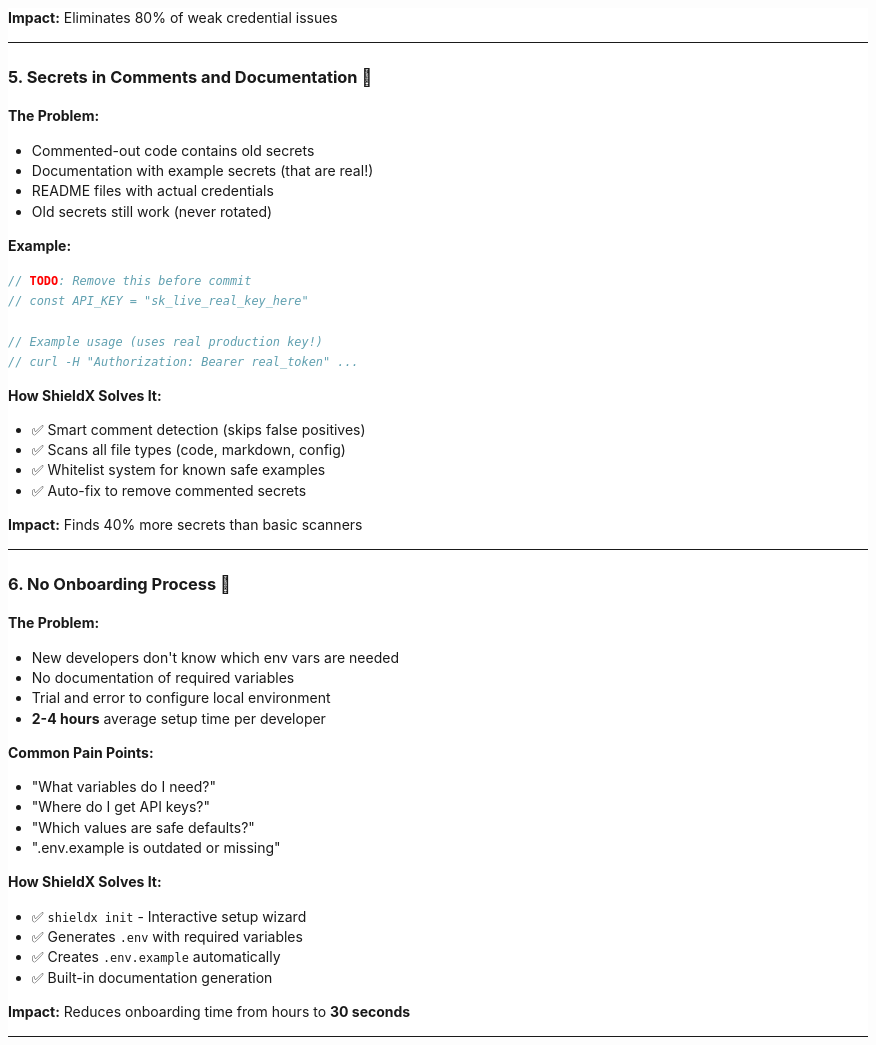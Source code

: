 **Impact:** Eliminates 80% of weak credential issues

---

### 5. **Secrets in Comments and Documentation** 📝

**The Problem:**

- Commented-out code contains old secrets
- Documentation with example secrets (that are real!)
- README files with actual credentials
- Old secrets still work (never rotated)

**Example:**

```javascript
// TODO: Remove this before commit
// const API_KEY = "sk_live_real_key_here"

// Example usage (uses real production key!)
// curl -H "Authorization: Bearer real_token" ...
```

**How ShieldX Solves It:**

- ✅ Smart comment detection (skips false positives)
- ✅ Scans all file types (code, markdown, config)
- ✅ Whitelist system for known safe examples
- ✅ Auto-fix to remove commented secrets

**Impact:** Finds 40% more secrets than basic scanners

---

### 6. **No Onboarding Process** 👥

**The Problem:**

- New developers don't know which env vars are needed
- No documentation of required variables
- Trial and error to configure local environment
- **2-4 hours** average setup time per developer

**Common Pain Points:**

- "What variables do I need?"
- "Where do I get API keys?"
- "Which values are safe defaults?"
- ".env.example is outdated or missing"

**How ShieldX Solves It:**

- ✅ `shieldx init` - Interactive setup wizard
- ✅ Generates `.env` with required variables
- ✅ Creates `.env.example` automatically
- ✅ Built-in documentation generation

**Impact:** Reduces onboarding time from hours to **30 seconds**

---